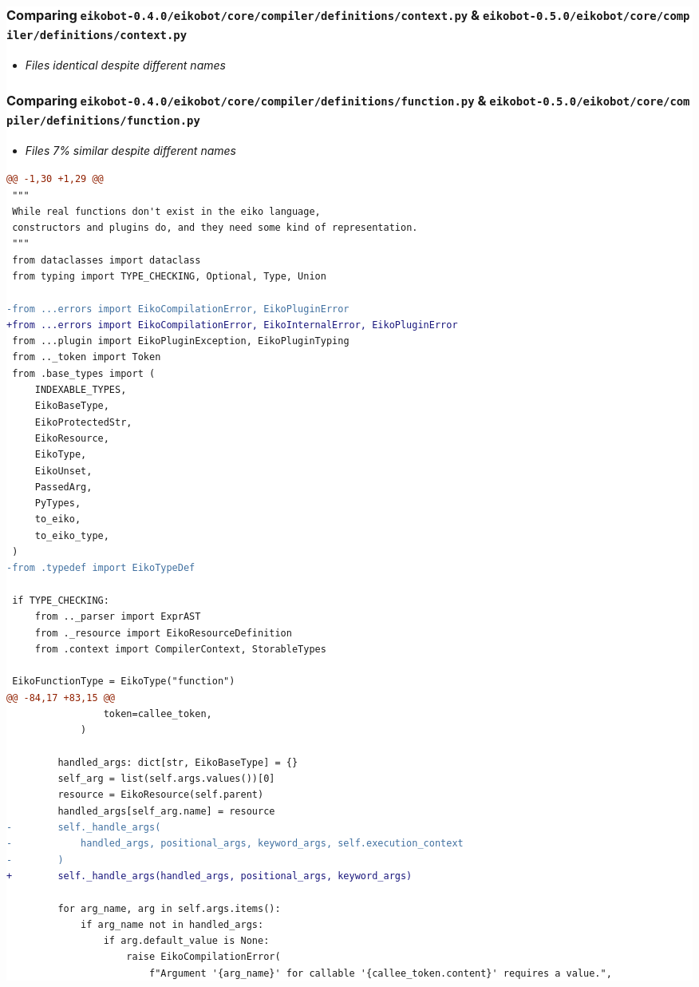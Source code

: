 ### Comparing `eikobot-0.4.0/eikobot/core/compiler/definitions/context.py` & `eikobot-0.5.0/eikobot/core/compiler/definitions/context.py`

 * *Files identical despite different names*

### Comparing `eikobot-0.4.0/eikobot/core/compiler/definitions/function.py` & `eikobot-0.5.0/eikobot/core/compiler/definitions/function.py`

 * *Files 7% similar despite different names*

```diff
@@ -1,30 +1,29 @@
 """
 While real functions don't exist in the eiko language,
 constructors and plugins do, and they need some kind of representation.
 """
 from dataclasses import dataclass
 from typing import TYPE_CHECKING, Optional, Type, Union
 
-from ...errors import EikoCompilationError, EikoPluginError
+from ...errors import EikoCompilationError, EikoInternalError, EikoPluginError
 from ...plugin import EikoPluginException, EikoPluginTyping
 from .._token import Token
 from .base_types import (
     INDEXABLE_TYPES,
     EikoBaseType,
     EikoProtectedStr,
     EikoResource,
     EikoType,
     EikoUnset,
     PassedArg,
     PyTypes,
     to_eiko,
     to_eiko_type,
 )
-from .typedef import EikoTypeDef
 
 if TYPE_CHECKING:
     from .._parser import ExprAST
     from ._resource import EikoResourceDefinition
     from .context import CompilerContext, StorableTypes
 
 EikoFunctionType = EikoType("function")
@@ -84,17 +83,15 @@
                 token=callee_token,
             )
 
         handled_args: dict[str, EikoBaseType] = {}
         self_arg = list(self.args.values())[0]
         resource = EikoResource(self.parent)
         handled_args[self_arg.name] = resource
-        self._handle_args(
-            handled_args, positional_args, keyword_args, self.execution_context
-        )
+        self._handle_args(handled_args, positional_args, keyword_args)
 
         for arg_name, arg in self.args.items():
             if arg_name not in handled_args:
                 if arg.default_value is None:
                     raise EikoCompilationError(
                         f"Argument '{arg_name}' for callable '{callee_token.content}' requires a value.",
```